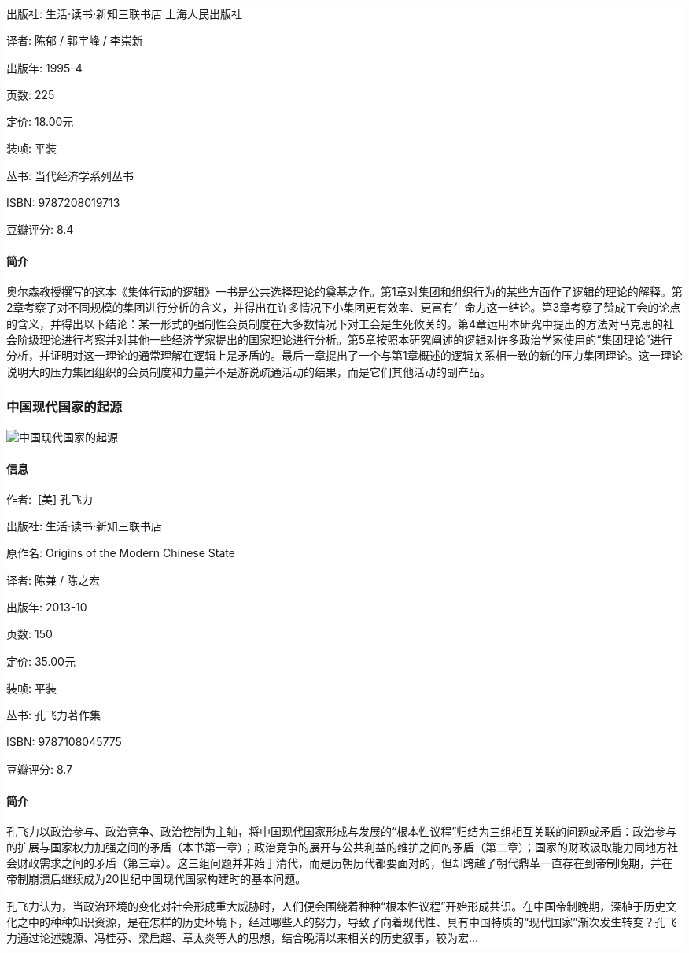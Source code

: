 出版社: 生活·读书·新知三联书店 上海人民出版社 

译者: 陈郁 / 郭宇峰 / 李崇新 

出版年: 1995-4 

页数: 225 

定价: 18.00元 

装帧: 平装 

丛书: 当代经济学系列丛书 

ISBN: 9787208019713

豆瓣评分: 8.4

#### 简介

奥尔森教授撰写的这本《集体行动的逻辑》一书是公共选择理论的奠基之作。第1章对集团和组织行为的某些方面作了逻辑的理论的解释。第2章考察了对不同规模的集团进行分析的含义，并得出在许多情况下小集团更有效率、更富有生命力这一结论。第3章考察了赞成工会的论点的含义，并得出以下结论：某一形式的强制性会员制度在大多数情况下对工会是生死攸关的。第4章运用本研究中提出的方法对马克思的社会阶级理论进行考察并对其他一些经济学家提出的国家理论进行分析。第5章按照本研究阐述的逻辑对许多政治学家使用的“集团理论”进行分析，并证明对这一理论的通常理解在逻辑上是矛盾的。最后一章提出了一个与第1章概述的逻辑关系相一致的新的压力集团理论。这一理论说明大的压力集团组织的会员制度和力量并不是游说疏通活动的结果，而是它们其他活动的副产品。



### 中国现代国家的起源

![中国现代国家的起源](https://img3.doubanio.com/view/subject/l/public/s27100954.jpg)

#### 信息

作者:  [美] 孔飞力 

出版社: 生活·读书·新知三联书店 

原作名: Origins of the Modern Chinese State 

译者: 陈兼 / 陈之宏 

出版年: 2013-10 

页数: 150 

定价: 35.00元 

装帧: 平装 

丛书: 孔飞力著作集 

ISBN: 9787108045775

豆瓣评分: 8.7

#### 简介

孔飞力以政治参与、政治竞争、政治控制为主轴，将中国现代国家形成与发展的“根本性议程”归结为三组相互关联的问题或矛盾：政治参与的扩展与国家权力加强之间的矛盾（本书第一章）；政治竞争的展开与公共利益的维护之间的矛盾（第二章）；国家的财政汲取能力同地方社会财政需求之间的矛盾（第三章）。这三组问题并非始于清代，而是历朝历代都要面对的，但却跨越了朝代鼎革一直存在到帝制晚期，并在帝制崩溃后继续成为20世纪中国现代国家构建时的基本问题。

孔飞力认为，当政治环境的变化对社会形成重大威胁时，人们便会围绕着种种“根本性议程”开始形成共识。在中国帝制晚期，深植于历史文化之中的种种知识资源，是在怎样的历史环境下，经过哪些人的努力，导致了向着现代性、具有中国特质的“现代国家”渐次发生转变？孔飞力通过论述魏源、冯桂芬、梁启超、章太炎等人的思想，结合晚清以来相关的历史叙事，较为宏...
